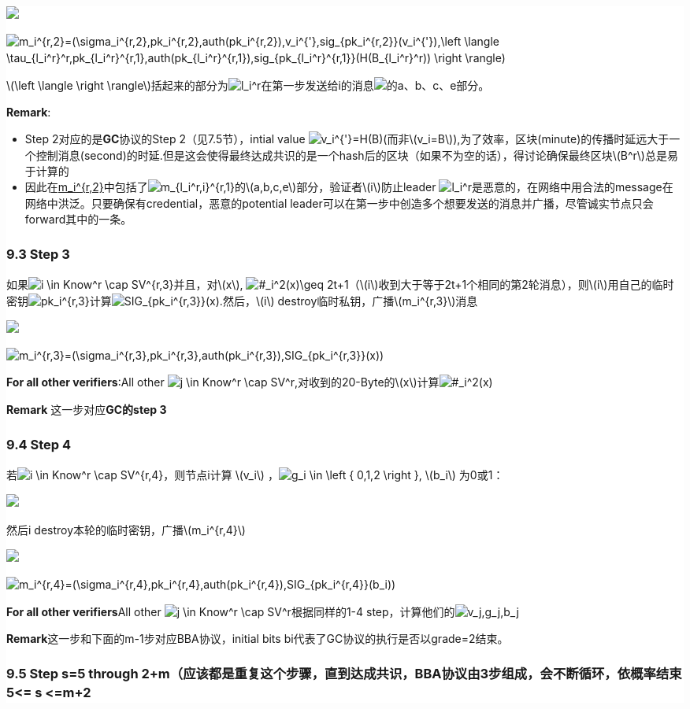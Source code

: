 ![](https://i.imgur.com/SXtJVWz.png)

![m_i^{r,2}=(\sigma_i^{r,2},pk_i^{r,2},auth(pk_i^{r,2}),v_i^{'},sig_{pk_i^{r,2}}(v_i^{'}),\left \langle \tau_{l_i^r}^r,pk_{l_i^r}^{r,1},auth(pk_{l_i^r}^{r,1}),sig_{pk_{l_i^r}^{r,1}}(H(B_{l_i^r}^r)) \right \rangle)](https://i.imgur.com/4hDQcMQ.gif)

\\(\left \langle  \right \rangle\\)括起来的部分为![l_i^r](https://i.imgur.com/7eXITUZ.gif)在第一步发送给i的消息![](https://i.imgur.com/Ld6QRep.gif)的a、b、c、e部分。

**Remark**:

- Step 2对应的是**GC**协议的Step 2（见7.5节），intial value ![v_i^{'}=H(B)](https://i.imgur.com/g1fkOAw.gif)(而非\\(v_i=B\\)),为了效率，区块(minute)的传播时延远大于一个控制消息(second)的时延.但是这会使得最终达成共识的是一个hash后的区块（如果不为空的话），得讨论确保最终区块\\(B^r\\)总是易于计算的
- 因此在[m_i^{r,2}](https://i.imgur.com/6lMo8uv.gif)中包括了![m_{l_i^r,i}^{r,1}](https://i.imgur.com/Ld6QRep.gif)的\\(a,b,c,e\\)部分，验证者\\(i\\)防止leader ![l_i^r](https://i.imgur.com/7eXITUZ.gif)是恶意的，在网络中用合法的message在网络中洪泛。只要确保有credential，恶意的potential leader可以在第一步中创造多个想要发送的消息并广播，尽管诚实节点只会forward其中的一条。


### 9.3 Step 3

如果![i \in   Know^r \cap SV^{r,3}](https://i.imgur.com/bi31Uyd.gif)并且，对\\(x\\),  ![\#_i^2(x)\geq 2t+1](https://i.imgur.com/kE6jXuQ.gif)（\\(i\\)收到大于等于2t+1个相同的第2轮消息），则\\(i\\)用自己的临时密钥![pk_i^{r,3}](https://i.imgur.com/OSP0KdP.gif)计算![SIG_{pk_i^{r,3}}(x)](https://i.imgur.com/PjlixV7.gif).然后，\\(i\\) destroy临时私钥，广播\\(m_i^{r,3}\\)消息

![](https://i.imgur.com/VMiDykZ.png)

![m_i^{r,3}=(\sigma_i^{r,3},pk_i^{r,3},auth(pk_i^{r,3}),SIG_{pk_i^{r,3}}(x))](https://i.imgur.com/p8Alt6x.gif)

**For all other verifiers**:All other ![j \in   Know^r \cap SV^r](https://i.imgur.com/F1xV2ob.gif),对收到的20-Byte的\\(x\\)计算![\#_i^2(x)](https://i.imgur.com/z0bTUMO.gif)

**Remark** 这一步对应**GC的step 3**

### 9.4 Step 4

若![i \in   Know^r \cap SV^{r,4}](https://i.imgur.com/ZpoXP7O.gif)，则节点i计算 \\(v_i\\) ，![g_i \in \left \{ 0,1,2 \right \}](https://i.imgur.com/s4caZW7.gif), \\(b_i\\) 为0或1：

![](https://i.imgur.com/WEUo8px.png)

然后i destroy本轮的临时密钥，广播\\(m_i^{r,4}\\)

![](https://i.imgur.com/6S6uSSy.png)

![m_i^{r,4}=(\sigma_i^{r,4},pk_i^{r,4},auth(pk_i^{r,4}),SIG_{pk_i^{r,4}}(b_i))](https://i.imgur.com/lb6uPSO.gif)

**For all other verifiers**All other ![j \in   Know^r \cap SV^r](https://i.imgur.com/F1xV2ob.gif)根据同样的1-4 step，计算他们的![v_j,g_j,b_j](https://i.imgur.com/qR4maOv.gif)

**Remark**这一步和下面的m-1步对应BBA协议，initial bits bi代表了GC协议的执行是否以grade=2结束。

### 9.5 Step s=5 through 2+m（应该都是重复这个步骤，直到达成共识，BBA协议由3步组成，会不断循环，依概率结束 5<= s <=m+2
